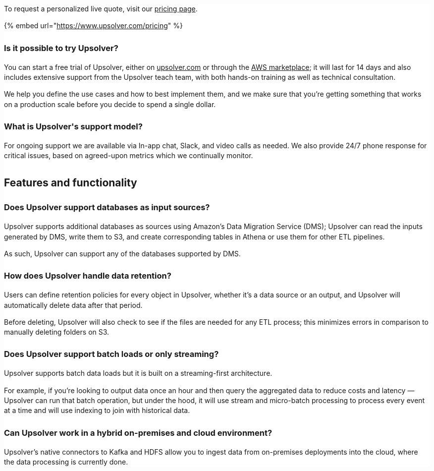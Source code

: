 To request a personalized live quote, visit our [pricing page](https://www.upsolver.com/pricing).

{% embed url="https://www.upsolver.com/pricing" %}

### **Is it possible to try Upsolver?**

You can start a free trial of Upsolver, either on [upsolver.com](https://www.upsolver.com/) or through the [AWS marketplace](https://aws.amazon.com/marketplace/pp/B07T8JDQ57?ref_=srh_res_product_title); it will last for 14 days and also includes extensive support from the Upsolver teach team, with both hands-on training as well as technical consultation. 

We help you define the use cases and how to best implement them, and we make sure that you’re getting something that works on a production scale before you decide to spend a single dollar.

### **What is Upsolver's support model?**

For ongoing support we are available via In-app chat, Slack, and video calls as needed. We also provide 24/7 phone response for critical issues, based on agreed-upon metrics which we continually monitor.

## Features and functionality

### Does Upsolver support databases as input sources?

Upsolver supports additional databases as sources using Amazon’s Data Migration Service \(DMS\); Upsolver can read the inputs generated by DMS, write them to S3, and create corresponding tables in Athena or use them for other ETL pipelines. 

As such, Upsolver can support any of the databases supported by DMS.

### **How does Upsolver handle data retention?**

Users can define retention policies for every object in Upsolver, whether it’s a data source or an output, and Upsolver will automatically delete data after that period. 

Before deleting, Upsolver will also check to see if the files are needed for any ETL process; this minimizes errors in comparison to manually deleting folders on S3.

### **Does Upsolver support batch loads or only streaming?**

Upsolver supports batch data loads but it is built on a streaming-first architecture.

For example, if you’re looking to output data once an hour and then query the aggregated data to reduce costs and latency — Upsolver can run that batch operation, but under the hood, it will use stream and micro-batch processing to process every event at a time and will use indexing to join with historical data.

### **Can Upsolver work in a hybrid on-premises and cloud environment?**

Upsolver’s native connectors to Kafka and HDFS allow you to ingest data from on-premises deployments into the cloud, where the data processing is currently done.
